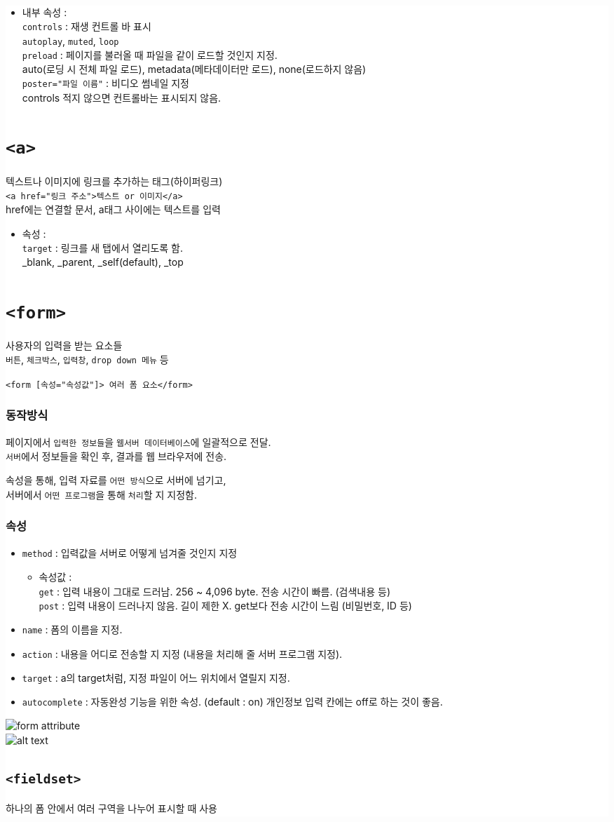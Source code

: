 - 내부 속성 :  
    `controls` : 재생 컨트롤 바 표시  
    `autoplay`, `muted`, `loop`  
    `preload` : 페이지를 불러올 때 파일을 같이 로드할 것인지 지정.  
        auto(로딩 시 전체 파일 로드), metadata(메타데이터만 로드),  none(로드하지 않음)  
    `poster="파일 이름"` : 비디오 썸네일 지정  
    controls 적지 않으면 컨트롤바는 표시되지 않음.  

# `<a>`  
텍스트나 이미지에 링크를 추가하는 태그(하이퍼링크)  
`<a href="링크 주소">텍스트 or 이미지</a>`  
href에는 연결할 문서, a태그 사이에는 텍스트를 입력  
- 속성 :  
    `target` : 링크를 새 탭에서 열리도록 함.  
    _blank, _parent, _self(default), _top  

# `<form>`  
사용자의 입력을 받는 요소들  
`버튼`, `체크박스`, `입력창`, `drop down 메뉴` 등  

`<form [속성="속성값"]> 여러 폼 요소</form>`  

### 동작방식  
페이지에서 `입력한 정보들`을 `웹서버 데이터베이스`에 일괄적으로 전달.  
`서버`에서 정보들을 확인 후, 결과를 웹 브라우저에 전송.  

속성을 통해, 입력 자료를 `어떤 방식`으로 서버에 넘기고,  
서버에서 `어떤 프로그램`을 통해 `처리`할 지 지정함.

### 속성  
- `method` : 입력값을 서버로 어떻게 넘겨줄 것인지 지정  

    - 속성값 :  
                `get` : 입력 내용이 그대로 드러남. 256 ~ 4,096 byte. 전송 시간이 빠름. (검색내용 등)  
                `post` : 입력 내용이 드러나지 않음. 길이 제한 X. get보다 전송 시간이 느림 (비밀번호, ID 등)  

- `name` : 폼의 이름을 지정.  

- `action` : 내용을 어디로 전송할 지 지정 (내용을 처리해 줄 서버 프로그램 지정).  

- `target` : a의 target처럼, 지정 파일이 어느 위치에서 열릴지 지정.  

- `autocomplete` : 자동완성 기능을 위한 속성. (default : on) 개인정보 입력 칸에는 off로 하는 것이 좋음.  
                

![form attribute](../image/formattribute.PNG)  
![alt text](../image/get.PNG)  

## `<fieldset>`  
하나의 폼 안에서 여러 구역을 나누어 표시할 때 사용  
